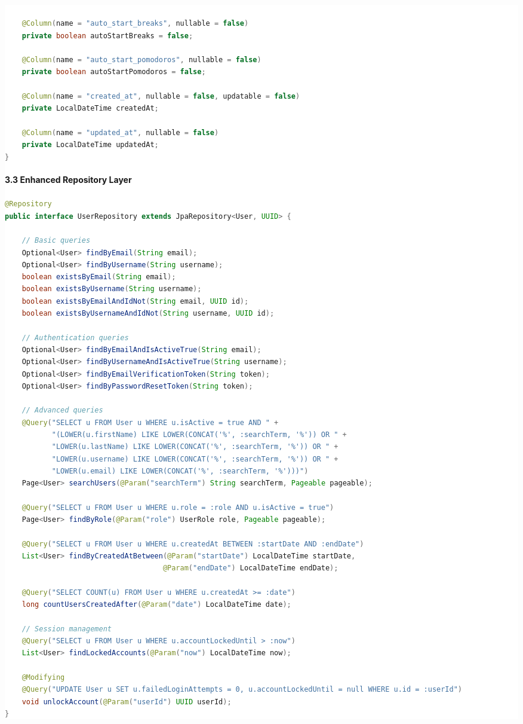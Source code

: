 ```java
    
    @Column(name = "auto_start_breaks", nullable = false)
    private boolean autoStartBreaks = false;
    
    @Column(name = "auto_start_pomodoros", nullable = false)
    private boolean autoStartPomodoros = false;
    
    @Column(name = "created_at", nullable = false, updatable = false)
    private LocalDateTime createdAt;
    
    @Column(name = "updated_at", nullable = false)
    private LocalDateTime updatedAt;
}
```

#### **3.3 Enhanced Repository Layer**
```java
@Repository
public interface UserRepository extends JpaRepository<User, UUID> {
    
    // Basic queries
    Optional<User> findByEmail(String email);
    Optional<User> findByUsername(String username);
    boolean existsByEmail(String email);
    boolean existsByUsername(String username);
    boolean existsByEmailAndIdNot(String email, UUID id);
    boolean existsByUsernameAndIdNot(String username, UUID id);
    
    // Authentication queries
    Optional<User> findByEmailAndIsActiveTrue(String email);
    Optional<User> findByUsernameAndIsActiveTrue(String username);
    Optional<User> findByEmailVerificationToken(String token);
    Optional<User> findByPasswordResetToken(String token);
    
    // Advanced queries
    @Query("SELECT u FROM User u WHERE u.isActive = true AND " +
           "(LOWER(u.firstName) LIKE LOWER(CONCAT('%', :searchTerm, '%')) OR " +
           "LOWER(u.lastName) LIKE LOWER(CONCAT('%', :searchTerm, '%')) OR " +
           "LOWER(u.username) LIKE LOWER(CONCAT('%', :searchTerm, '%')) OR " +
           "LOWER(u.email) LIKE LOWER(CONCAT('%', :searchTerm, '%')))")
    Page<User> searchUsers(@Param("searchTerm") String searchTerm, Pageable pageable);
    
    @Query("SELECT u FROM User u WHERE u.role = :role AND u.isActive = true")
    Page<User> findByRole(@Param("role") UserRole role, Pageable pageable);
    
    @Query("SELECT u FROM User u WHERE u.createdAt BETWEEN :startDate AND :endDate")
    List<User> findByCreatedAtBetween(@Param("startDate") LocalDateTime startDate, 
                                     @Param("endDate") LocalDateTime endDate);
    
    @Query("SELECT COUNT(u) FROM User u WHERE u.createdAt >= :date")
    long countUsersCreatedAfter(@Param("date") LocalDateTime date);
    
    // Session management
    @Query("SELECT u FROM User u WHERE u.accountLockedUntil > :now")
    List<User> findLockedAccounts(@Param("now") LocalDateTime now);
    
    @Modifying
    @Query("UPDATE User u SET u.failedLoginAttempts = 0, u.accountLockedUntil = null WHERE u.id = :userId")
    void unlockAccount(@Param("userId") UUID userId);
}
```

